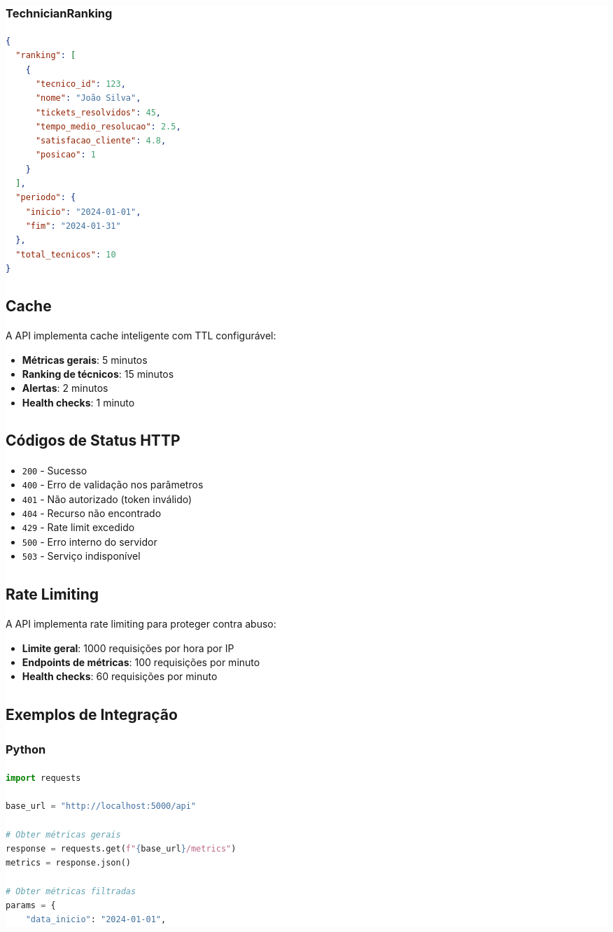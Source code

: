 ### TechnicianRanking
```json
{
  "ranking": [
    {
      "tecnico_id": 123,
      "nome": "João Silva",
      "tickets_resolvidos": 45,
      "tempo_medio_resolucao": 2.5,
      "satisfacao_cliente": 4.8,
      "posicao": 1
    }
  ],
  "periodo": {
    "inicio": "2024-01-01",
    "fim": "2024-01-31"
  },
  "total_tecnicos": 10
}
```

## Cache

A API implementa cache inteligente com TTL configurável:

- **Métricas gerais**: 5 minutos
- **Ranking de técnicos**: 15 minutos
- **Alertas**: 2 minutos
- **Health checks**: 1 minuto

## Códigos de Status HTTP

- `200` - Sucesso
- `400` - Erro de validação nos parâmetros
- `401` - Não autorizado (token inválido)
- `404` - Recurso não encontrado
- `429` - Rate limit excedido
- `500` - Erro interno do servidor
- `503` - Serviço indisponível

## Rate Limiting

A API implementa rate limiting para proteger contra abuso:

- **Limite geral**: 1000 requisições por hora por IP
- **Endpoints de métricas**: 100 requisições por minuto
- **Health checks**: 60 requisições por minuto

## Exemplos de Integração

### Python
```python
import requests

base_url = "http://localhost:5000/api"

# Obter métricas gerais
response = requests.get(f"{base_url}/metrics")
metrics = response.json()

# Obter métricas filtradas
params = {
    "data_inicio": "2024-01-01",
```